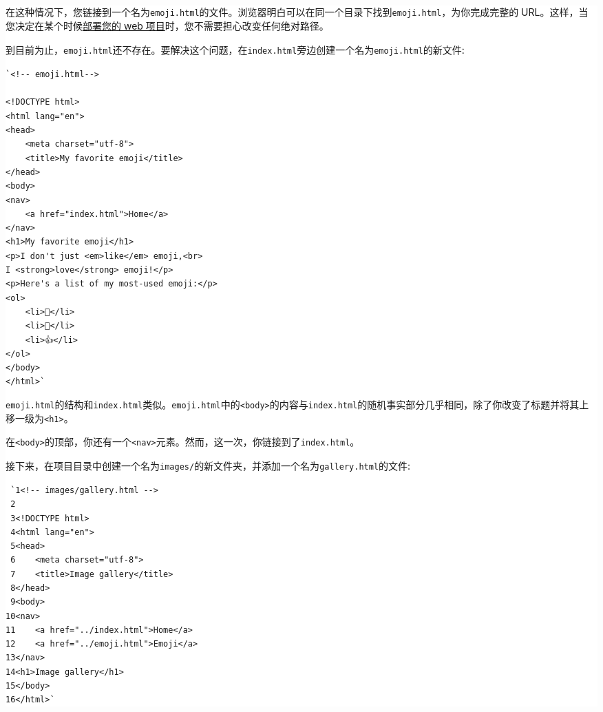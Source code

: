 在这种情况下，您链接到一个名为`emoji.html`的文件。浏览器明白可以在同一个目录下找到`emoji.html`，为你完成完整的 URL。这样，当您决定在某个时候[部署您的 web 项目](https://realpython.com/python-web-applications/)时，您不需要担心改变任何绝对路径。

到目前为止，`emoji.html`还不存在。要解决这个问题，在`index.html`旁边创建一个名为`emoji.html`的新文件:

```
`<!-- emoji.html-->

<!DOCTYPE html>
<html lang="en">
<head>
    <meta charset="utf-8">
    <title>My favorite emoji</title>
</head>
<body>
<nav>
    <a href="index.html">Home</a>
</nav>
<h1>My favorite emoji</h1>
<p>I don't just <em>like</em> emoji,<br>
I <strong>love</strong> emoji!</p>
<p>Here's a list of my most-used emoji:</p>
<ol>
    <li>🐞</li>
    <li>🐍</li>
    <li>👍</li>
</ol>
</body>
</html>` 
```

`emoji.html`的结构和`index.html`类似。`emoji.html`中的`<body>`的内容与`index.html`的随机事实部分几乎相同，除了你改变了标题并将其上移一级为`<h1>`。

在`<body>`的顶部，你还有一个`<nav>`元素。然而，这一次，你链接到了`index.html`。

接下来，在项目目录中创建一个名为`images/`的新文件夹，并添加一个名为`gallery.html`的文件:

```
 `1<!-- images/gallery.html -->
 2
 3<!DOCTYPE html>
 4<html lang="en">
 5<head>
 6    <meta charset="utf-8">
 7    <title>Image gallery</title>
 8</head>
 9<body>
10<nav>
11    <a href="../index.html">Home</a>
12    <a href="../emoji.html">Emoji</a>
13</nav>
14<h1>Image gallery</h1>
15</body>
16</html>` 
```
